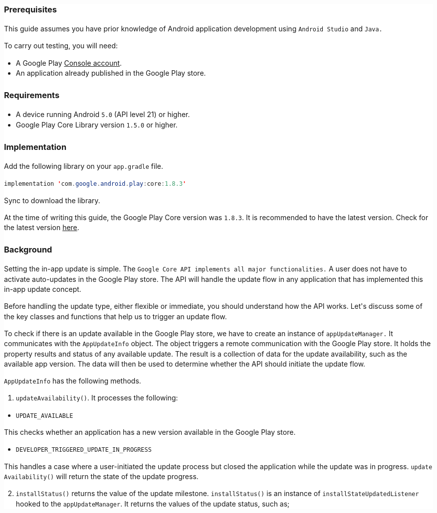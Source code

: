 ### Prerequisites
This guide assumes you have prior knowledge of Android application development using `Android Studio` and `Java.`

To carry out testing, you will need:
- A Google Play [Console account](https://play.google.com/console/about/).
- An application already published in the Google Play store.

### Requirements
- A device running Android `5.0` (API level 21) or higher.
- Google Play Core Library version `1.5.0` or higher.

### Implementation
Add the following library on your `app.gradle` file.

```java
implementation 'com.google.android.play:core:1.8.3'
```

Sync to download the library.

At the time of writing this guide, the Google Play Core version was `1.8.3`. It is recommended to have the latest version. Check for the latest version [here](https://developer.android.com/reference/com/google/android/play/core/release-notes).

### Background
Setting the in-app update is simple. The `Google Core API implements all major functionalities.` A user does not have to activate auto-updates in the Google Play store. The API will handle the update flow in any application that has implemented this in-app update concept.

Before handling the update type, either flexible or immediate, you should understand how the API works. Let's discuss some of the key classes and functions that help us to trigger an update flow.

To check if there is an update available in the Google Play store, we have to create an instance of `appUpdateManager.` It communicates with the `AppUpdateInfo` object. The object triggers a remote communication with the Google Play store. It holds the property results and status of any available update. The result is a collection of data for the update availability, such as the available app version. The data will then be used to determine whether the API should initiate the update flow.

`AppUpdateInfo` has the following methods.

1. `updateAvailability()`. It processes the following:

- `UPDATE_AVAILABLE`

This checks whether an application has a new version available in the Google Play store.

- `DEVELOPER_TRIGGERED_UPDATE_IN_PROGRESS`

This handles a case where a user-initiated the update process but closed the application while the update was in progress. `updateAvailability()` will return the state of the update progress.

2. `installStatus()` returns the value of the update milestone. `installStatus()` is an instance of `installStateUpdatedListener` hooked to the `appUpdateManager`. It returns the values of the update status, such as;
